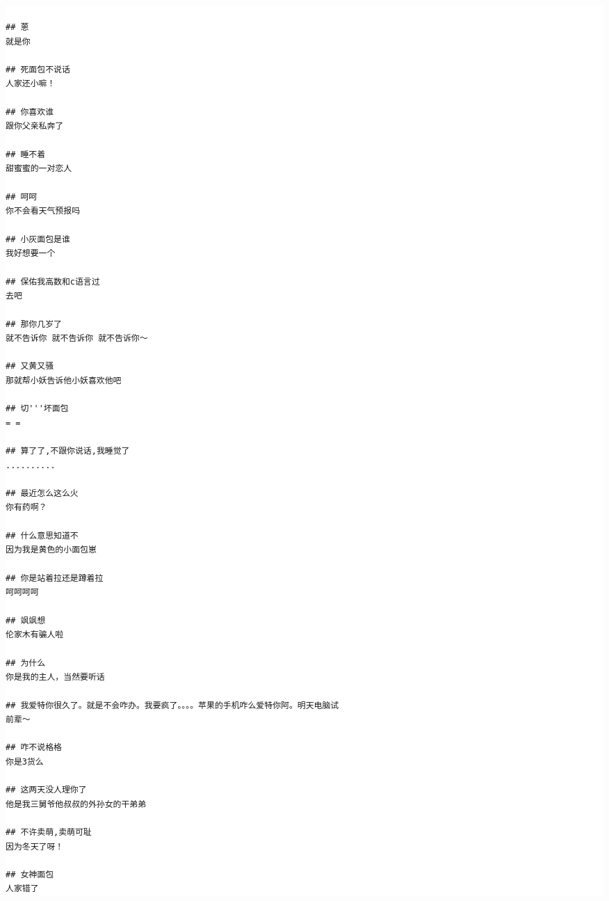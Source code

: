 ~~~~(>_<)~~~~我错了原谅我吧

## 蒽
就是你

## 死面包不说话
人家还小嘛！

## 你喜欢谁
跟你父亲私奔了

## 睡不着
甜蜜蜜的一对恋人

## 呵呵
你不会看天气预报吗

## 小灰面包是谁
我好想要一个

## 保佑我高数和c语言过
去吧

## 那你几岁了
就不告诉你 就不告诉你 就不告诉你〜

## 又黄又骚
那就帮小妖告诉他小妖喜欢他吧

## 切'''坏面包
= =

## 算了了,不跟你说话,我睡觉了
..........

## 最近怎么这么火
你有药啊？

## 什么意思知道不
因为我是黄色的小面包崽

## 你是站着拉还是蹲着拉
呵呵呵呵

## 飒飒想
伦家木有骗人啦

## 为什么
你是我的主人，当然要听话

## 我爱特你很久了。就是不会咋办。我要疯了。。。。苹果的手机咋么爱特你阿。明天电脑试
前辈～

## 咋不说格格
你是3货么

## 这两天没人理你了
他是我三舅爷他叔叔的外孙女的干弟弟

## 不许卖萌,卖萌可耻
因为冬天了呀！

## 女神面包
人家错了
~~~~